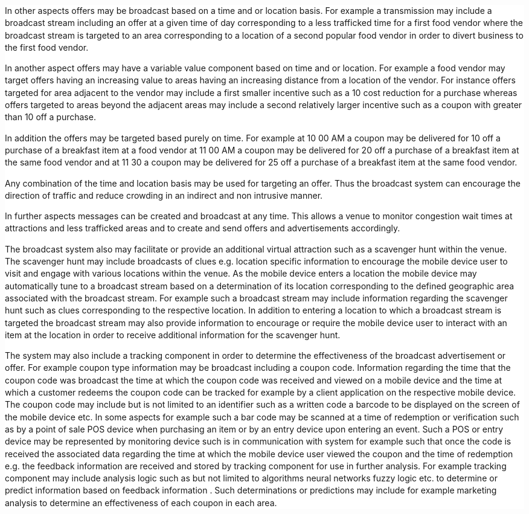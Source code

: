 In other aspects offers may be broadcast based on a time and or location basis. For example a transmission may include a broadcast stream including an offer at a given time of day corresponding to a less trafficked time for a first food vendor where the broadcast stream is targeted to an area corresponding to a location of a second popular food vendor in order to divert business to the first food vendor.

In another aspect offers may have a variable value component based on time and or location. For example a food vendor may target offers having an increasing value to areas having an increasing distance from a location of the vendor. For instance offers targeted for area adjacent to the vendor may include a first smaller incentive such as a 10 cost reduction for a purchase whereas offers targeted to areas beyond the adjacent areas may include a second relatively larger incentive such as a coupon with greater than 10 off a purchase.

In addition the offers may be targeted based purely on time. For example at 10 00 AM a coupon may be delivered for 10 off a purchase of a breakfast item at a food vendor at 11 00 AM a coupon may be delivered for 20 off a purchase of a breakfast item at the same food vendor and at 11 30 a coupon may be delivered for 25 off a purchase of a breakfast item at the same food vendor.

Any combination of the time and location basis may be used for targeting an offer. Thus the broadcast system can encourage the direction of traffic and reduce crowding in an indirect and non intrusive manner.

In further aspects messages can be created and broadcast at any time. This allows a venue to monitor congestion wait times at attractions and less trafficked areas and to create and send offers and advertisements accordingly.

The broadcast system also may facilitate or provide an additional virtual attraction such as a scavenger hunt within the venue. The scavenger hunt may include broadcasts of clues e.g. location specific information to encourage the mobile device user to visit and engage with various locations within the venue. As the mobile device enters a location the mobile device may automatically tune to a broadcast stream based on a determination of its location corresponding to the defined geographic area associated with the broadcast stream. For example such a broadcast stream may include information regarding the scavenger hunt such as clues corresponding to the respective location. In addition to entering a location to which a broadcast stream is targeted the broadcast stream may also provide information to encourage or require the mobile device user to interact with an item at the location in order to receive additional information for the scavenger hunt.

The system may also include a tracking component in order to determine the effectiveness of the broadcast advertisement or offer. For example coupon type information may be broadcast including a coupon code. Information regarding the time that the coupon code was broadcast the time at which the coupon code was received and viewed on a mobile device and the time at which a customer redeems the coupon code can be tracked for example by a client application on the respective mobile device. The coupon code may include but is not limited to an identifier such as a written code a barcode to be displayed on the screen of the mobile device etc. In some aspects for example such a bar code may be scanned at a time of redemption or verification such as by a point of sale POS device when purchasing an item or by an entry device upon entering an event. Such a POS or entry device may be represented by monitoring device such is in communication with system for example such that once the code is received the associated data regarding the time at which the mobile device user viewed the coupon and the time of redemption e.g. the feedback information are received and stored by tracking component for use in further analysis. For example tracking component may include analysis logic such as but not limited to algorithms neural networks fuzzy logic etc. to determine or predict information based on feedback information . Such determinations or predictions may include for example marketing analysis to determine an effectiveness of each coupon in each area.
